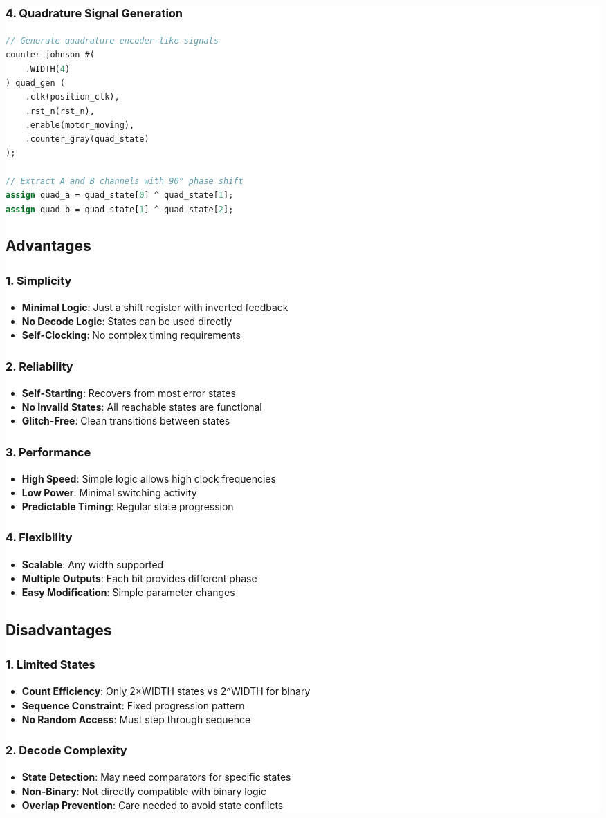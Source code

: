 ### 4. Quadrature Signal Generation
```systemverilog
// Generate quadrature encoder-like signals
counter_johnson #(
    .WIDTH(4)
) quad_gen (
    .clk(position_clk),
    .rst_n(rst_n),
    .enable(motor_moving),
    .counter_gray(quad_state)
);

// Extract A and B channels with 90° phase shift
assign quad_a = quad_state[0] ^ quad_state[1];
assign quad_b = quad_state[1] ^ quad_state[2];
```

## Advantages

### 1. Simplicity
- **Minimal Logic**: Just a shift register with inverted feedback
- **No Decode Logic**: States can be used directly
- **Self-Clocking**: No complex timing requirements

### 2. Reliability
- **Self-Starting**: Recovers from most error states
- **No Invalid States**: All reachable states are functional
- **Glitch-Free**: Clean transitions between states

### 3. Performance
- **High Speed**: Simple logic allows high clock frequencies
- **Low Power**: Minimal switching activity
- **Predictable Timing**: Regular state progression

### 4. Flexibility
- **Scalable**: Any width supported
- **Multiple Outputs**: Each bit provides different phase
- **Easy Modification**: Simple parameter changes

## Disadvantages

### 1. Limited States
- **Count Efficiency**: Only 2×WIDTH states vs 2^WIDTH for binary
- **Sequence Constraint**: Fixed progression pattern
- **No Random Access**: Must step through sequence

### 2. Decode Complexity
- **State Detection**: May need comparators for specific states
- **Non-Binary**: Not directly compatible with binary logic
- **Overlap Prevention**: Care needed to avoid state conflicts
